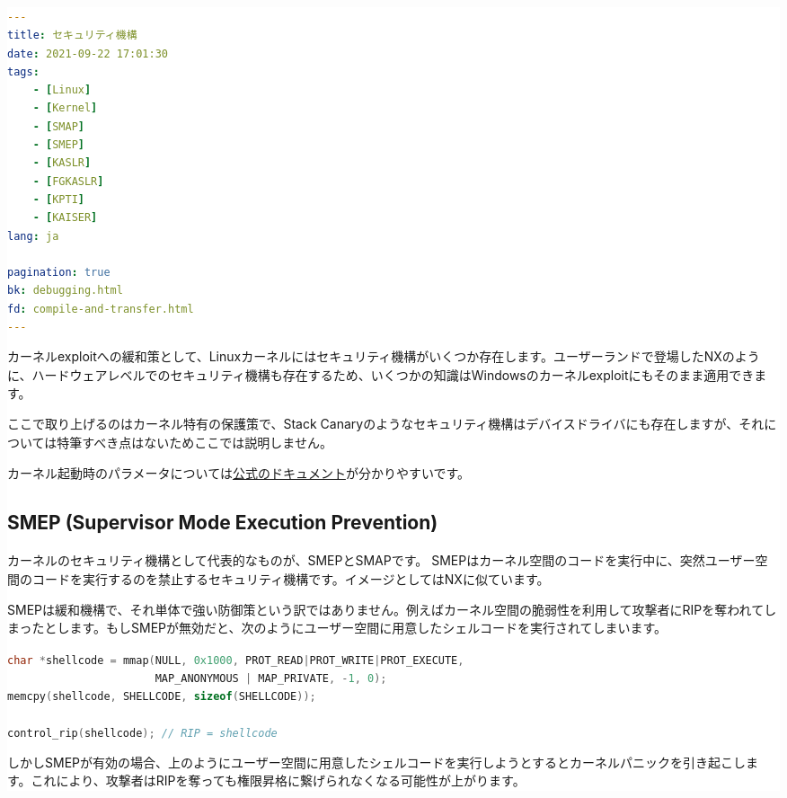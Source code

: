 ```yaml
---
title: セキュリティ機構
date: 2021-09-22 17:01:30
tags:
    - [Linux]
    - [Kernel]
    - [SMAP]
    - [SMEP]
    - [KASLR]
    - [FGKASLR]
    - [KPTI]
    - [KAISER]
lang: ja

pagination: true
bk: debugging.html
fd: compile-and-transfer.html
---
```

カーネルexploitへの緩和策として、Linuxカーネルにはセキュリティ機構がいくつか存在します。ユーザーランドで登場したNXのように、ハードウェアレベルでのセキュリティ機構も存在するため、いくつかの知識はWindowsのカーネルexploitにもそのまま適用できます。

ここで取り上げるのはカーネル特有の保護策で、Stack Canaryのようなセキュリティ機構はデバイスドライバにも存在しますが、それについては特筆すべき点はないためここでは説明しません。

カーネル起動時のパラメータについては[公式のドキュメント](https://github.com/torvalds/linux/blob/master/Documentation/admin-guide/kernel-parameters.txt)が分かりやすいです。

## SMEP (Supervisor Mode Execution Prevention)
カーネルのセキュリティ機構として代表的なものが、SMEPとSMAPです。
SMEPはカーネル空間のコードを実行中に、突然ユーザー空間のコードを実行するのを禁止するセキュリティ機構です。イメージとしてはNXに似ています。

SMEPは緩和機構で、それ単体で強い防御策という訳ではありません。例えばカーネル空間の脆弱性を利用して攻撃者にRIPを奪われてしまったとします。もしSMEPが無効だと、次のようにユーザー空間に用意したシェルコードを実行されてしまいます。
```c
char *shellcode = mmap(NULL, 0x1000, PROT_READ|PROT_WRITE|PROT_EXECUTE,
                       MAP_ANONYMOUS | MAP_PRIVATE, -1, 0);
memcpy(shellcode, SHELLCODE, sizeof(SHELLCODE));

control_rip(shellcode); // RIP = shellcode
```
しかしSMEPが有効の場合、上のようにユーザー空間に用意したシェルコードを実行しようとするとカーネルパニックを引き起こします。これにより、攻撃者はRIPを奪っても権限昇格に繋げられなくなる可能性が上がります。

<div class="balloon_l">

[^1]: x64では32-bitのレジスタに対して演算する結果が64-bitに拡張されます。
[^2]: システムコールの呼び出しだけはカーネル・ユーザー空間で共有されます。